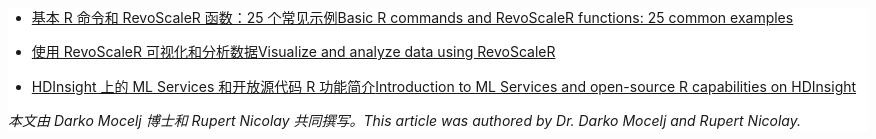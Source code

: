 -   [<span data-ttu-id="0b7b9-249">基本 R 命令和 RevoScaleR 函数：25 个常见示例</span><span class="sxs-lookup"><span data-stu-id="0b7b9-249">Basic R commands and RevoScaleR functions: 25 common examples</span></span>](https://docs.microsoft.com/machine-learning-server/r/tutorial-r-to-revoscaler?WT.mc_id=fsiriskmodelr-docs-scseely)

-   [<span data-ttu-id="0b7b9-250">使用 RevoScaleR 可视化和分析数据</span><span class="sxs-lookup"><span data-stu-id="0b7b9-250">Visualize and analyze data using RevoScaleR</span></span>](https://docs.microsoft.com/machine-learning-server/r/tutorial-revoscaler-data-model-analysis?WT.mc_id=fsiriskmodelr-docs-scseely)

-   [<span data-ttu-id="0b7b9-251">HDInsight 上的 ML Services 和开放源代码 R 功能简介</span><span class="sxs-lookup"><span data-stu-id="0b7b9-251">Introduction to ML Services and open-source R capabilities on HDInsight</span></span>](https://docs.microsoft.com/azure/hdinsight/r-server/r-server-overview?WT.mc_id=fsiriskmodelr-docs-scseely)

<span data-ttu-id="0b7b9-252">_本文由 Darko Mocelj 博士和 Rupert Nicolay 共同撰写。_</span><span class="sxs-lookup"><span data-stu-id="0b7b9-252">_This article was authored by Dr. Darko Mocelj and Rupert Nicolay._</span></span>